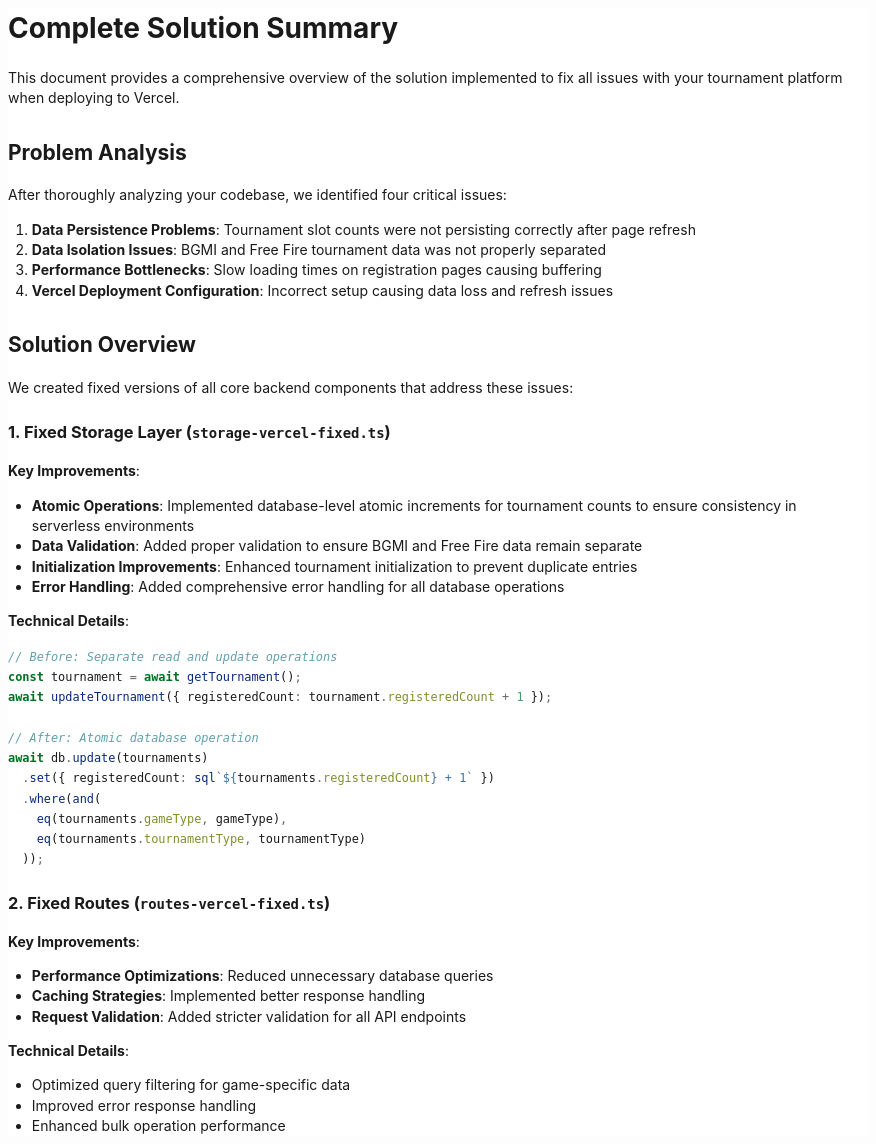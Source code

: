 # Complete Solution Summary

This document provides a comprehensive overview of the solution implemented to fix all issues with your tournament platform when deploying to Vercel.

## Problem Analysis

After thoroughly analyzing your codebase, we identified four critical issues:

1. **Data Persistence Problems**: Tournament slot counts were not persisting correctly after page refresh
2. **Data Isolation Issues**: BGMI and Free Fire tournament data was not properly separated
3. **Performance Bottlenecks**: Slow loading times on registration pages causing buffering
4. **Vercel Deployment Configuration**: Incorrect setup causing data loss and refresh issues

## Solution Overview

We created fixed versions of all core backend components that address these issues:

### 1. Fixed Storage Layer (`storage-vercel-fixed.ts`)

**Key Improvements**:
- **Atomic Operations**: Implemented database-level atomic increments for tournament counts to ensure consistency in serverless environments
- **Data Validation**: Added proper validation to ensure BGMI and Free Fire data remain separate
- **Initialization Improvements**: Enhanced tournament initialization to prevent duplicate entries
- **Error Handling**: Added comprehensive error handling for all database operations

**Technical Details**:
```typescript
// Before: Separate read and update operations
const tournament = await getTournament();
await updateTournament({ registeredCount: tournament.registeredCount + 1 });

// After: Atomic database operation
await db.update(tournaments)
  .set({ registeredCount: sql`${tournaments.registeredCount} + 1` })
  .where(and(
    eq(tournaments.gameType, gameType),
    eq(tournaments.tournamentType, tournamentType)
  ));
```

### 2. Fixed Routes (`routes-vercel-fixed.ts`)

**Key Improvements**:
- **Performance Optimizations**: Reduced unnecessary database queries
- **Caching Strategies**: Implemented better response handling
- **Request Validation**: Added stricter validation for all API endpoints

**Technical Details**:
- Optimized query filtering for game-specific data
- Improved error response handling
- Enhanced bulk operation performance
